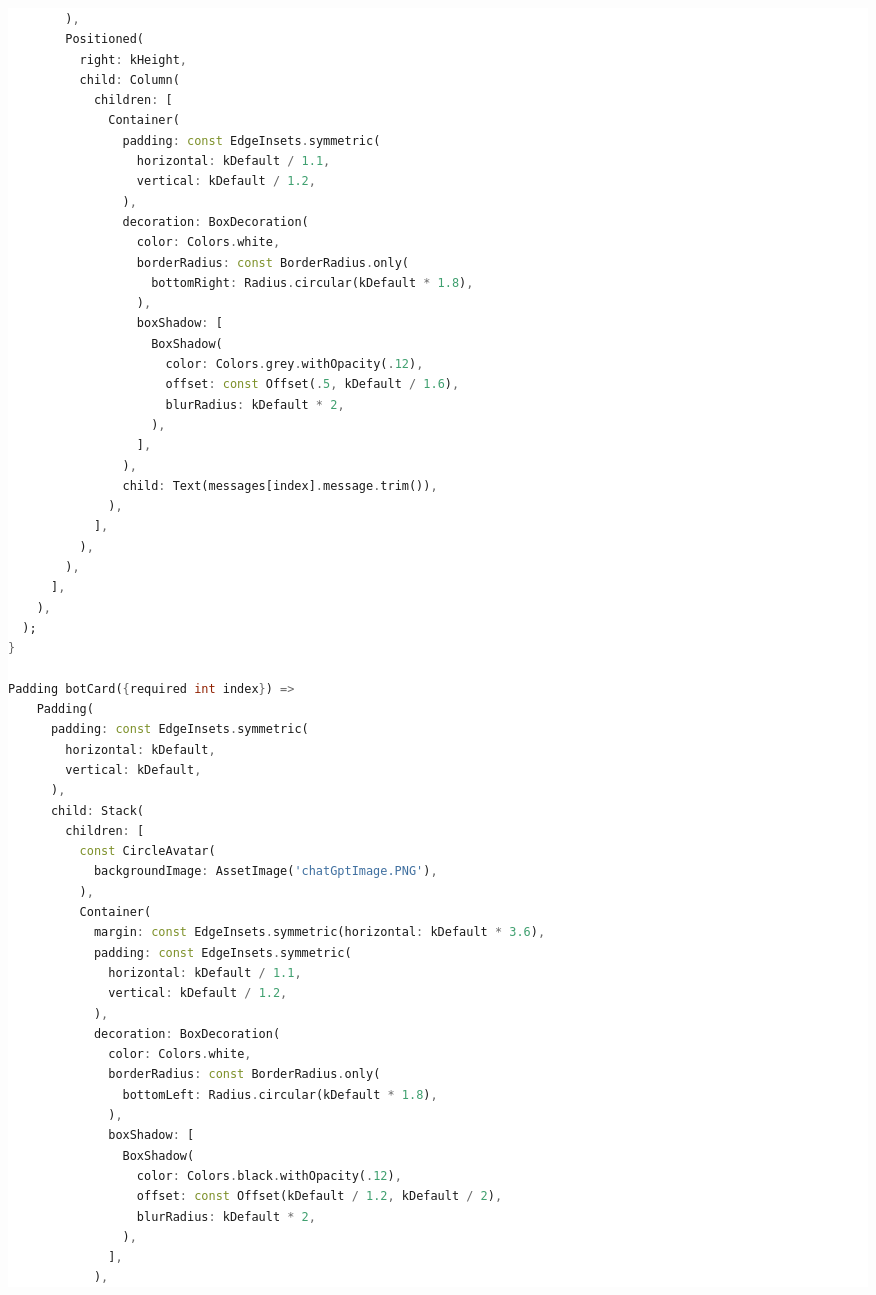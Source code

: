 ```dart
        ),
        Positioned(
          right: kHeight,
          child: Column(
            children: [
              Container(
                padding: const EdgeInsets.symmetric(
                  horizontal: kDefault / 1.1,
                  vertical: kDefault / 1.2,
                ),
                decoration: BoxDecoration(
                  color: Colors.white,
                  borderRadius: const BorderRadius.only(
                    bottomRight: Radius.circular(kDefault * 1.8),
                  ),
                  boxShadow: [
                    BoxShadow(
                      color: Colors.grey.withOpacity(.12),
                      offset: const Offset(.5, kDefault / 1.6),
                      blurRadius: kDefault * 2,
                    ),
                  ],
                ),
                child: Text(messages[index].message.trim()),
              ),
            ],
          ),
        ),
      ],
    ),
  );
}

Padding botCard({required int index}) =>
    Padding(
      padding: const EdgeInsets.symmetric(
        horizontal: kDefault,
        vertical: kDefault,
      ),
      child: Stack(
        children: [
          const CircleAvatar(
            backgroundImage: AssetImage('chatGptImage.PNG'),
          ),
          Container(
            margin: const EdgeInsets.symmetric(horizontal: kDefault * 3.6),
            padding: const EdgeInsets.symmetric(
              horizontal: kDefault / 1.1,
              vertical: kDefault / 1.2,
            ),
            decoration: BoxDecoration(
              color: Colors.white,
              borderRadius: const BorderRadius.only(
                bottomLeft: Radius.circular(kDefault * 1.8),
              ),
              boxShadow: [
                BoxShadow(
                  color: Colors.black.withOpacity(.12),
                  offset: const Offset(kDefault / 1.2, kDefault / 2),
                  blurRadius: kDefault * 2,
                ),
              ],
            ),
```